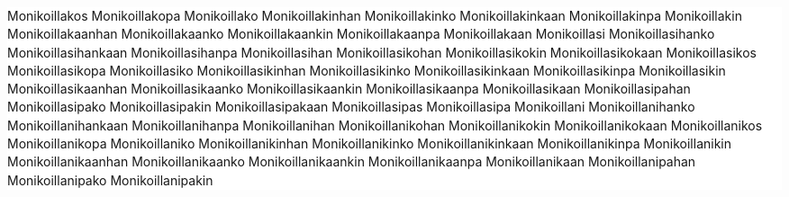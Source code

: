 Monikoillakos
Monikoillakopa
Monikoillako
Monikoillakinhan
Monikoillakinko
Monikoillakinkaan
Monikoillakinpa
Monikoillakin
Monikoillakaanhan
Monikoillakaanko
Monikoillakaankin
Monikoillakaanpa
Monikoillakaan
Monikoillasi
Monikoillasihanko
Monikoillasihankaan
Monikoillasihanpa
Monikoillasihan
Monikoillasikohan
Monikoillasikokin
Monikoillasikokaan
Monikoillasikos
Monikoillasikopa
Monikoillasiko
Monikoillasikinhan
Monikoillasikinko
Monikoillasikinkaan
Monikoillasikinpa
Monikoillasikin
Monikoillasikaanhan
Monikoillasikaanko
Monikoillasikaankin
Monikoillasikaanpa
Monikoillasikaan
Monikoillasipahan
Monikoillasipako
Monikoillasipakin
Monikoillasipakaan
Monikoillasipas
Monikoillasipa
Monikoillani
Monikoillanihanko
Monikoillanihankaan
Monikoillanihanpa
Monikoillanihan
Monikoillanikohan
Monikoillanikokin
Monikoillanikokaan
Monikoillanikos
Monikoillanikopa
Monikoillaniko
Monikoillanikinhan
Monikoillanikinko
Monikoillanikinkaan
Monikoillanikinpa
Monikoillanikin
Monikoillanikaanhan
Monikoillanikaanko
Monikoillanikaankin
Monikoillanikaanpa
Monikoillanikaan
Monikoillanipahan
Monikoillanipako
Monikoillanipakin